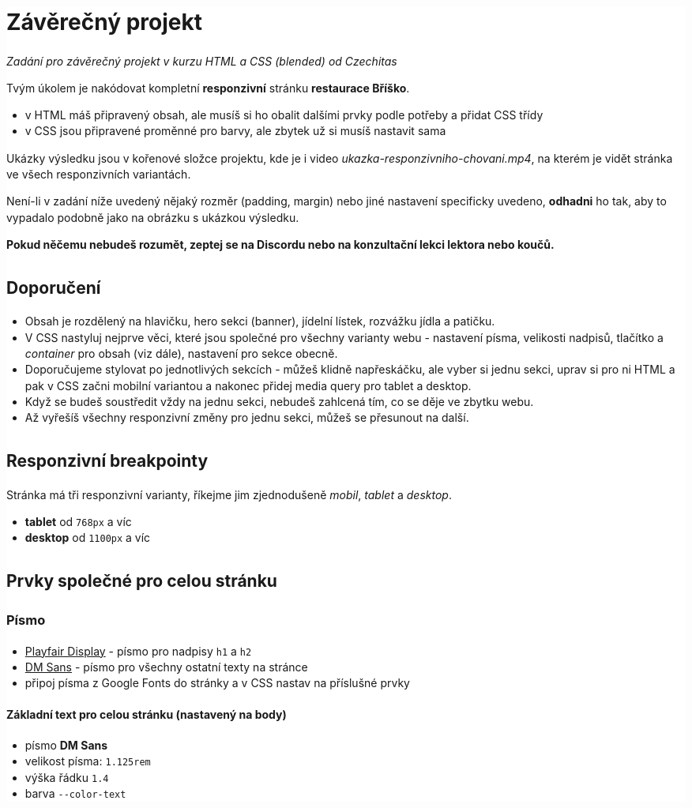 # Závěrečný projekt

*Zadání pro závěrečný projekt v kurzu HTML a CSS (blended) od Czechitas*

Tvým úkolem je nakódovat kompletní  **responzivní** stránku **restaurace Bříško**.
- v HTML máš připravený obsah, ale musíš si ho obalit dalšími prvky podle potřeby a přidat CSS třídy
- v CSS jsou připravené proměnné pro barvy, ale zbytek už si musíš nastavit sama

Ukázky výsledku jsou v kořenové složce projektu, kde je i video *ukazka-responzivniho-chovani.mp4*, na kterém je vidět stránka ve všech responzivních variantách.

Není-li v zadání níže uvedený nějaký rozměr (padding, margin) nebo jiné nastavení specificky uvedeno, **odhadni** ho tak, aby to vypadalo podobně jako na obrázku s ukázkou výsledku.

**Pokud něčemu nebudeš rozumět, zeptej se na Discordu nebo na konzultační lekci lektora nebo koučů.**


## Doporučení

- Obsah je rozdělený na hlavičku, hero sekci (banner), jídelní lístek, rozvážku jídla a patičku.
- V CSS nastyluj nejprve věci, které jsou společné pro všechny varianty webu - nastavení písma, velikosti nadpisů, tlačítko a *container* pro obsah (viz dále), nastavení pro sekce obecně.
- Doporučujeme stylovat po jednotlivých sekcích - můžeš klidně napřeskáčku, ale vyber si jednu sekci, uprav si pro ni HTML a pak v CSS začni mobilní variantou a nakonec přidej media query pro tablet a desktop.
- Když se budeš soustředit vždy na jednu sekci, nebudeš zahlcená tím, co se děje ve zbytku webu.
- Až vyřešíš všechny responzivní změny pro jednu sekci, můžeš se přesunout na další.


## Responzivní breakpointy

Stránka má tři responzivní varianty, říkejme jim zjednodušeně *mobil*, *tablet* a *desktop*.

- **tablet** od `768px` a víc
- **desktop** od `1100px` a víc


## Prvky společné pro celou stránku

### Písmo

- [Playfair Display](https://fonts.google.com/specimen/Playfair+Display) - písmo pro nadpisy `h1` a `h2`
- [DM Sans](https://fonts.google.com/specimen/DM+Sans) - písmo pro všechny ostatní texty na stránce
- připoj písma z Google Fonts do stránky a v CSS nastav na příslušné prvky

#### Základní text pro celou stránku (nastavený na body)

- písmo **DM Sans**
- velikost písma: `1.125rem`
- výška řádku `1.4`
- barva `--color-text`
